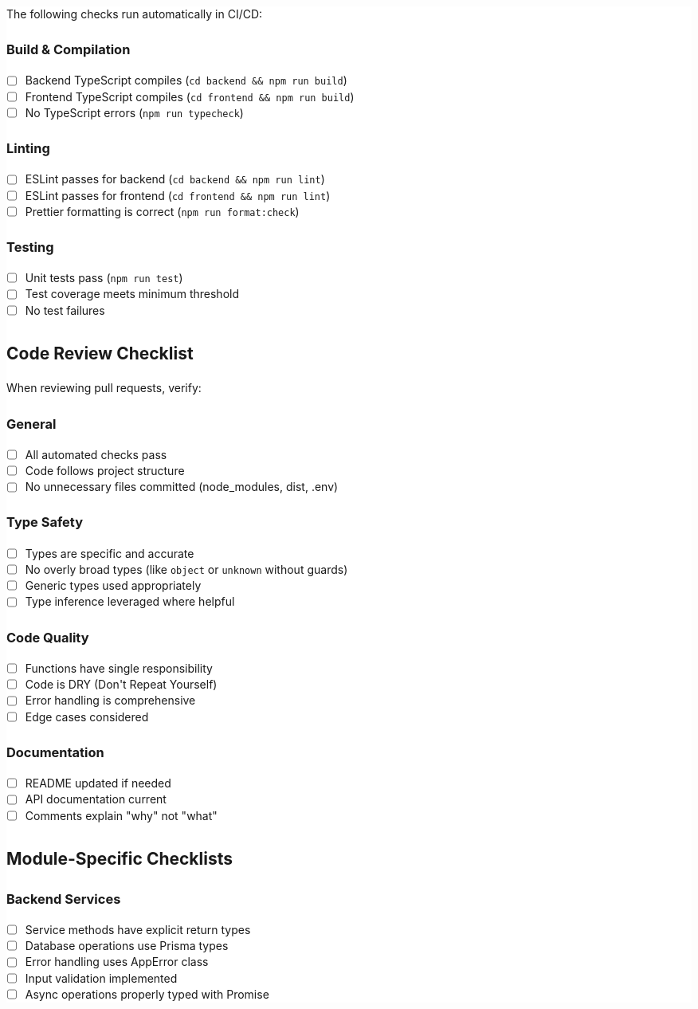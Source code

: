 The following checks run automatically in CI/CD:

### Build & Compilation
- [ ] Backend TypeScript compiles (`cd backend && npm run build`)
- [ ] Frontend TypeScript compiles (`cd frontend && npm run build`)
- [ ] No TypeScript errors (`npm run typecheck`)

### Linting
- [ ] ESLint passes for backend (`cd backend && npm run lint`)
- [ ] ESLint passes for frontend (`cd frontend && npm run lint`)
- [ ] Prettier formatting is correct (`npm run format:check`)

### Testing
- [ ] Unit tests pass (`npm run test`)
- [ ] Test coverage meets minimum threshold
- [ ] No test failures

## Code Review Checklist

When reviewing pull requests, verify:

### General
- [ ] All automated checks pass
- [ ] Code follows project structure
- [ ] No unnecessary files committed (node_modules, dist, .env)

### Type Safety
- [ ] Types are specific and accurate
- [ ] No overly broad types (like `object` or `unknown` without guards)
- [ ] Generic types used appropriately
- [ ] Type inference leveraged where helpful

### Code Quality
- [ ] Functions have single responsibility
- [ ] Code is DRY (Don't Repeat Yourself)
- [ ] Error handling is comprehensive
- [ ] Edge cases considered

### Documentation
- [ ] README updated if needed
- [ ] API documentation current
- [ ] Comments explain "why" not "what"

## Module-Specific Checklists

### Backend Services
- [ ] Service methods have explicit return types
- [ ] Database operations use Prisma types
- [ ] Error handling uses AppError class
- [ ] Input validation implemented
- [ ] Async operations properly typed with Promise<T>

